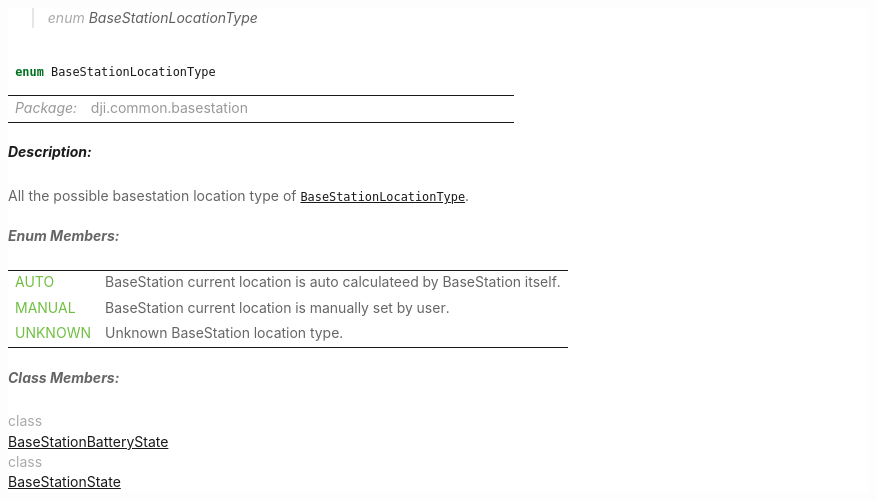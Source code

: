 ><div class="article"><h6 ><font color="#AAA">enum </font>BaseStationLocationType</h6></div>

~~~java
 enum BaseStationLocationType 
~~~

<html><table class="table-supportedby"><tr valign="top"><td width=15%><font color="#999"><i>Package:</i></td><td width=85%><font color="#999">dji.common.basestation</td></tr></table></html>



##### Description:



<font color="#666">All the possible basestation location type of <code><a href="/Components/RTKBaseStation/DJIRTKBaseStation.html#djirtkbasestation_djirtkbasestationlocationtype">BaseStationLocationType</a></code>.



##### Enum Members:

<html><table class="table-inline-parameters"><tr valign="top"><td><font color="#70BF41"><a href="#djirtkbasestation_djirtkbasestationlocationtype_auto_inline"></a>AUTO</td><td><font color="#666">BaseStation current location is auto calculateed by BaseStation itself.</td></tr><tr valign="top"><td><font color="#70BF41"><a href="#djirtkbasestation_djirtkbasestationlocationtype_manual_inline"></a>MANUAL</td><td><font color="#666">BaseStation current location is manually set by user.</td></tr><tr valign="top"><td><font color="#70BF41"><a href="#djirtkbasestation_djirtkbasestationlocationtype_unknown_inline"></a>UNKNOWN</td><td><font color="#666">Unknown BaseStation location type.</td></tr></table></html>

##### Class Members:

</div>

<div class="api-row" id="djirtkbasestation_djirtkbasestationbatterystate"><div class="api-col left"></div><div class="api-col middle" style="color:#AAA">class</div><div class="api-col right"><a href="/Components/RTKBaseStation/DJIRTKBaseStation_DJIRTKBaseStationBatteryState.html">BaseStationBatteryState</a></div></div><div class="api-row" id="djirtkbasestation_djirtkbasestationstate"><div class="api-col left"></div><div class="api-col middle" style="color:#AAA">class</div><div class="api-col right"><a href="/Components/RTKBaseStation/DJIRTKBaseStation_DJIRTKBaseStationState.html">BaseStationState</a></div></div>
